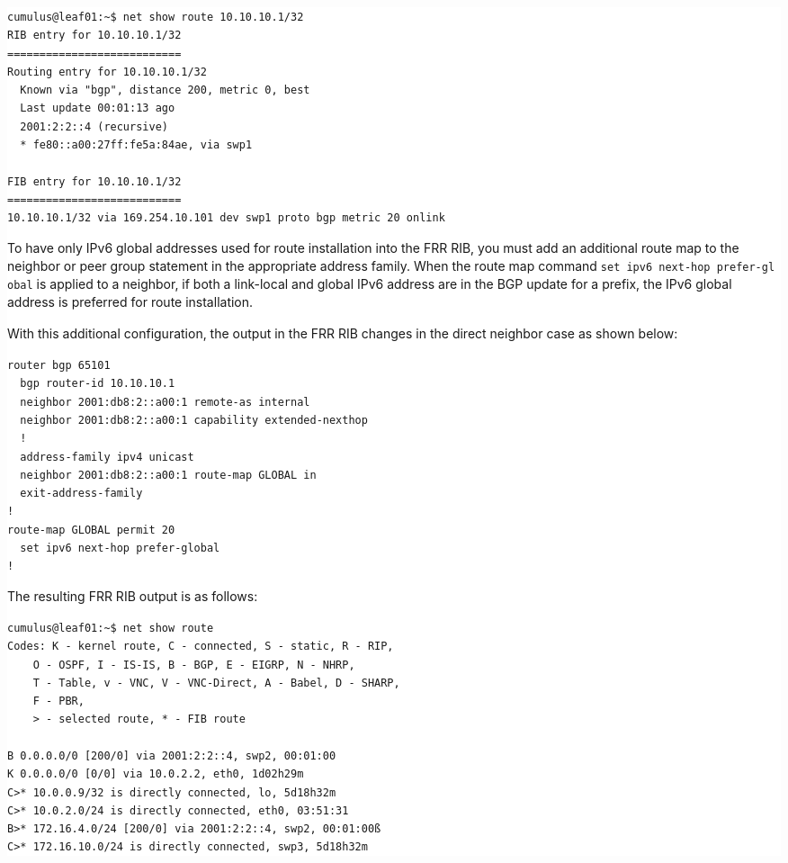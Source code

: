 ```
cumulus@leaf01:~$ net show route 10.10.10.1/32
RIB entry for 10.10.10.1/32
===========================
Routing entry for 10.10.10.1/32
  Known via "bgp", distance 200, metric 0, best
  Last update 00:01:13 ago
  2001:2:2::4 (recursive)
  * fe80::a00:27ff:fe5a:84ae, via swp1

FIB entry for 10.10.10.1/32
===========================
10.10.10.1/32 via 169.254.10.101 dev swp1 proto bgp metric 20 onlink
```

To have only IPv6 global addresses used for route installation into the FRR RIB, you must add an additional route map to the neighbor or peer group statement in the appropriate address family. When the route map command `set ipv6 next-hop prefer-global` is applied to a neighbor, if both a link-local and global IPv6 address are in the BGP update for a prefix, the IPv6 global address is preferred for route installation.

With this additional configuration, the output in the FRR RIB changes in the direct neighbor case as shown below:

```
router bgp 65101
  bgp router-id 10.10.10.1
  neighbor 2001:db8:2::a00:1 remote-as internal
  neighbor 2001:db8:2::a00:1 capability extended-nexthop
  !
  address-family ipv4 unicast
  neighbor 2001:db8:2::a00:1 route-map GLOBAL in
  exit-address-family
!
route-map GLOBAL permit 20
  set ipv6 next-hop prefer-global
!
```

The resulting FRR RIB output is as follows:

```
cumulus@leaf01:~$ net show route
Codes: K - kernel route, C - connected, S - static, R - RIP,
    O - OSPF, I - IS-IS, B - BGP, E - EIGRP, N - NHRP,
    T - Table, v - VNC, V - VNC-Direct, A - Babel, D - SHARP,
    F - PBR,
    > - selected route, * - FIB route

B 0.0.0.0/0 [200/0] via 2001:2:2::4, swp2, 00:01:00
K 0.0.0.0/0 [0/0] via 10.0.2.2, eth0, 1d02h29m
C>* 10.0.0.9/32 is directly connected, lo, 5d18h32m
C>* 10.0.2.0/24 is directly connected, eth0, 03:51:31
B>* 172.16.4.0/24 [200/0] via 2001:2:2::4, swp2, 00:01:00ß
C>* 172.16.10.0/24 is directly connected, swp3, 5d18h32m
```
